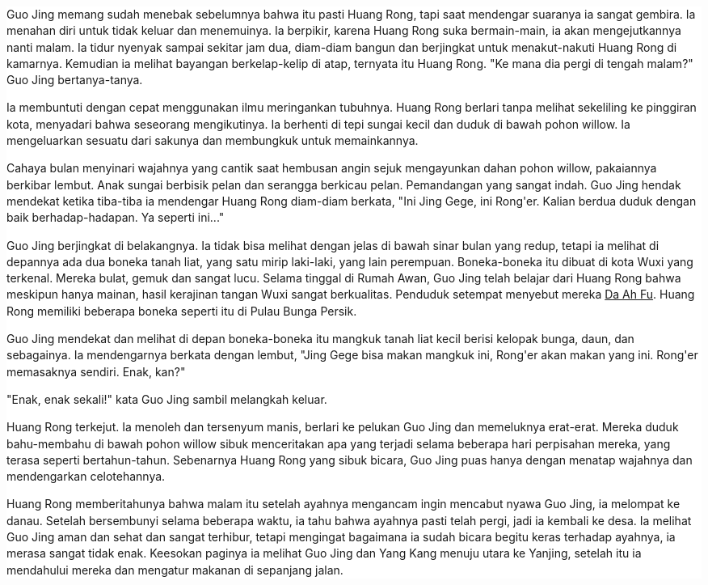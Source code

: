 Guo Jing memang sudah menebak sebelumnya bahwa itu pasti Huang Rong, tapi saat mendengar suaranya ia sangat gembira. 
Ia menahan diri untuk tidak keluar dan menemuinya. Ia berpikir, karena Huang Rong suka bermain-main, ia akan 
mengejutkannya nanti malam. Ia tidur nyenyak sampai sekitar jam dua, diam-diam bangun dan berjingkat untuk 
menakut-nakuti Huang Rong di kamarnya. Kemudian ia melihat bayangan berkelap-kelip di atap, ternyata itu Huang Rong. 
"Ke mana dia pergi di tengah malam?" Guo Jing bertanya-tanya.

Ia membuntuti dengan cepat menggunakan ilmu meringankan tubuhnya. Huang Rong berlari tanpa melihat sekeliling 
ke pinggiran kota, menyadari bahwa seseorang mengikutinya. Ia berhenti di tepi sungai kecil dan duduk di bawah 
pohon willow. Ia mengeluarkan sesuatu dari sakunya dan membungkuk untuk memainkannya.

Cahaya bulan menyinari wajahnya yang cantik saat hembusan angin sejuk mengayunkan dahan pohon willow, pakaiannya 
berkibar lembut. Anak sungai berbisik pelan dan serangga berkicau pelan. Pemandangan yang sangat indah. Guo Jing 
hendak mendekat ketika tiba-tiba ia mendengar Huang Rong diam-diam berkata, "Ini Jing Gege, ini Rong'er. 
Kalian berdua duduk dengan baik berhadap-hadapan. Ya seperti ini..."

Guo Jing berjingkat di belakangnya. Ia tidak bisa melihat dengan jelas di bawah sinar bulan yang redup, tetapi 
ia melihat di depannya ada dua boneka tanah liat, yang satu mirip laki-laki, yang lain perempuan. Boneka-boneka 
itu dibuat di kota Wuxi yang terkenal. Mereka bulat, gemuk dan sangat lucu. Selama tinggal di Rumah Awan, 
Guo Jing telah belajar dari Huang Rong bahwa meskipun hanya mainan, hasil kerajinan tangan Wuxi sangat berkualitas. 
Penduduk setempat menyebut mereka [Da Ah Fu](referensi-karakter.md#da-ah-fu "Rejeki Besar"). Huang Rong memiliki 
beberapa boneka seperti itu di Pulau Bunga Persik.

Guo Jing mendekat dan melihat di depan boneka-boneka itu mangkuk tanah liat kecil berisi kelopak bunga, daun, 
dan sebagainya. Ia mendengarnya berkata dengan lembut, "Jing Gege bisa makan mangkuk ini, Rong'er akan makan 
yang ini. Rong'er memasaknya sendiri. Enak, kan?"

"Enak, enak sekali!" kata Guo Jing sambil melangkah keluar.

Huang Rong terkejut. Ia menoleh dan tersenyum manis, berlari ke pelukan Guo Jing dan memeluknya erat-erat. Mereka 
duduk bahu-membahu di bawah pohon willow sibuk menceritakan apa yang terjadi selama beberapa hari perpisahan mereka,
yang terasa seperti bertahun-tahun. Sebenarnya Huang Rong yang sibuk bicara, Guo Jing puas hanya dengan menatap
wajahnya dan mendengarkan celotehannya.

Huang Rong memberitahunya bahwa malam itu setelah ayahnya mengancam ingin mencabut nyawa Guo Jing, ia melompat ke 
danau. Setelah bersembunyi selama beberapa waktu, ia tahu bahwa ayahnya pasti telah pergi, jadi ia kembali ke desa. 
Ia melihat Guo Jing aman dan sehat dan sangat terhibur, tetapi mengingat bagaimana ia sudah bicara begitu keras 
terhadap ayahnya, ia merasa sangat tidak enak. Keesokan paginya ia melihat Guo Jing dan Yang Kang menuju utara ke 
Yanjing, setelah itu ia mendahului mereka dan mengatur makanan di sepanjang jalan.
